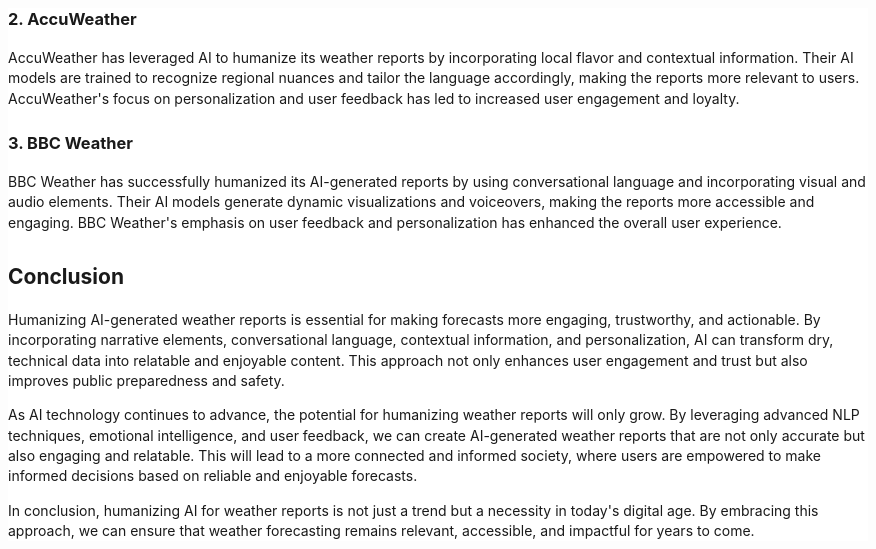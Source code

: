 ### 2. **AccuWeather**

AccuWeather has leveraged AI to humanize its weather reports by incorporating local flavor and contextual information. Their AI models are trained to recognize regional nuances and tailor the language accordingly, making the reports more relevant to users. AccuWeather's focus on personalization and user feedback has led to increased user engagement and loyalty.

### 3. **BBC Weather**

BBC Weather has successfully humanized its AI-generated reports by using conversational language and incorporating visual and audio elements. Their AI models generate dynamic visualizations and voiceovers, making the reports more accessible and engaging. BBC Weather's emphasis on user feedback and personalization has enhanced the overall user experience.

## Conclusion

Humanizing AI-generated weather reports is essential for making forecasts more engaging, trustworthy, and actionable. By incorporating narrative elements, conversational language, contextual information, and personalization, AI can transform dry, technical data into relatable and enjoyable content. This approach not only enhances user engagement and trust but also improves public preparedness and safety.

As AI technology continues to advance, the potential for humanizing weather reports will only grow. By leveraging advanced NLP techniques, emotional intelligence, and user feedback, we can create AI-generated weather reports that are not only accurate but also engaging and relatable. This will lead to a more connected and informed society, where users are empowered to make informed decisions based on reliable and enjoyable forecasts.

In conclusion, humanizing AI for weather reports is not just a trend but a necessity in today's digital age. By embracing this approach, we can ensure that weather forecasting remains relevant, accessible, and impactful for years to come.